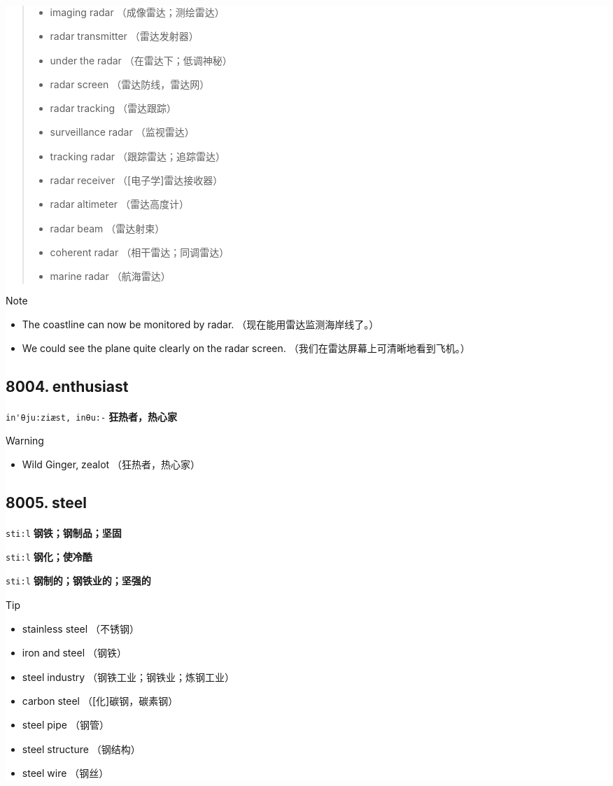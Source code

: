 > - imaging radar （成像雷达；测绘雷达）
>
> - radar transmitter （雷达发射器）
>
> - under the radar （在雷达下；低调神秘）
>
> - radar screen （雷达防线，雷达网）
>
> - radar tracking （雷达跟踪）
>
> - surveillance radar （监视雷达）
>
> - tracking radar （跟踪雷达；追踪雷达）
>
> - radar receiver （[电子学]雷达接收器）
>
> - radar altimeter （雷达高度计）
>
> - radar beam （雷达射束）
>
> - coherent radar （相干雷达；同调雷达）
>
> - marine radar （航海雷达）
>

> [!NOTE]
>
> - The coastline can now be monitored by radar. （现在能用雷达监测海岸线了。）
>
> - We could see the plane quite clearly on the radar screen. （我们在雷达屏幕上可清晰地看到飞机。）
>

## 8004. enthusiast

`in'θju:ziæst, inθu:-`  **狂热者，热心家**

> [!WARNING]
>
> - Wild Ginger, zealot （狂热者，热心家）
>

## 8005. steel

`sti:l`  **钢铁；钢制品；坚固**

`sti:l`  **钢化；使冷酷**

`sti:l`  **钢制的；钢铁业的；坚强的**

> [!TIP]
>
> - stainless steel （不锈钢）
>
> - iron and steel （钢铁）
>
> - steel industry （钢铁工业；钢铁业；炼钢工业）
>
> - carbon steel （[化]碳钢，碳素钢）
>
> - steel pipe （钢管）
>
> - steel structure （钢结构）
>
> - steel wire （钢丝）
>